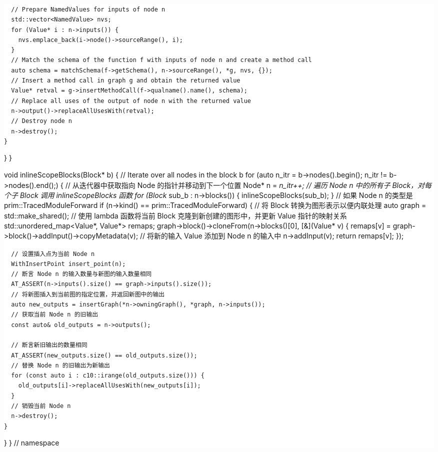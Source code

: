       // Prepare NamedValues for inputs of node n
      std::vector<NamedValue> nvs;
      for (Value* i : n->inputs()) {
        nvs.emplace_back(i->node()->sourceRange(), i);
      }
      // Match the schema of the function f with inputs of node n and create a method call
      auto schema = matchSchema(f->getSchema(), n->sourceRange(), *g, nvs, {});
      // Insert a method call in graph g and obtain the returned value
      Value* retval = g->insertMethodCall(f->qualname().name(), schema);
      // Replace all uses of the output of node n with the returned value
      n->output()->replaceAllUsesWith(retval);
      // Destroy node n
      n->destroy();
    }
  }
}

void inlineScopeBlocks(Block* b) {
  // Iterate over all nodes in the block b
  for (auto n_itr = b->nodes().begin(); n_itr != b->nodes().end();) {
    // 从迭代器中获取指向 Node 的指针并移动到下一个位置
    Node* n = *n_itr++;
    // 遍历 Node n 中的所有子 Block，对每个子 Block 调用 inlineScopeBlocks 函数
    for (Block* sub_b : n->blocks()) {
      inlineScopeBlocks(sub_b);
    }
    // 如果 Node n 的类型是 prim::TracedModuleForward
    if (n->kind() == prim::TracedModuleForward) {
      // 将 Block 转换为图形表示以便内联处理
      auto graph = std::make_shared<Graph>();
      // 使用 lambda 函数将当前 Block 克隆到新创建的图形中，并更新 Value 指针的映射关系
      std::unordered_map<Value*, Value*> remaps;
      graph->block()->cloneFrom(n->blocks()[0], [&](Value* v) {
        remaps[v] = graph->block()->addInput()->copyMetadata(v);
        // 将新的输入 Value 添加到 Node n 的输入中
        n->addInput(v);
        return remaps[v];
      });

      // 设置插入点为当前 Node n
      WithInsertPoint insert_point(n);
      // 断言 Node n 的输入数量与新图的输入数量相同
      AT_ASSERT(n->inputs().size() == graph->inputs().size());
      // 将新图插入到当前图的指定位置，并返回新图中的输出
      auto new_outputs = insertGraph(*n->owningGraph(), *graph, n->inputs());
      // 获取当前 Node n 的旧输出
      const auto& old_outputs = n->outputs();

      // 断言新旧输出的数量相同
      AT_ASSERT(new_outputs.size() == old_outputs.size());
      // 替换 Node n 的旧输出为新输出
      for (const auto i : c10::irange(old_outputs.size())) {
        old_outputs[i]->replaceAllUsesWith(new_outputs[i]);
      }
      // 销毁当前 Node n
      n->destroy();
    }
  }
} // namespace
